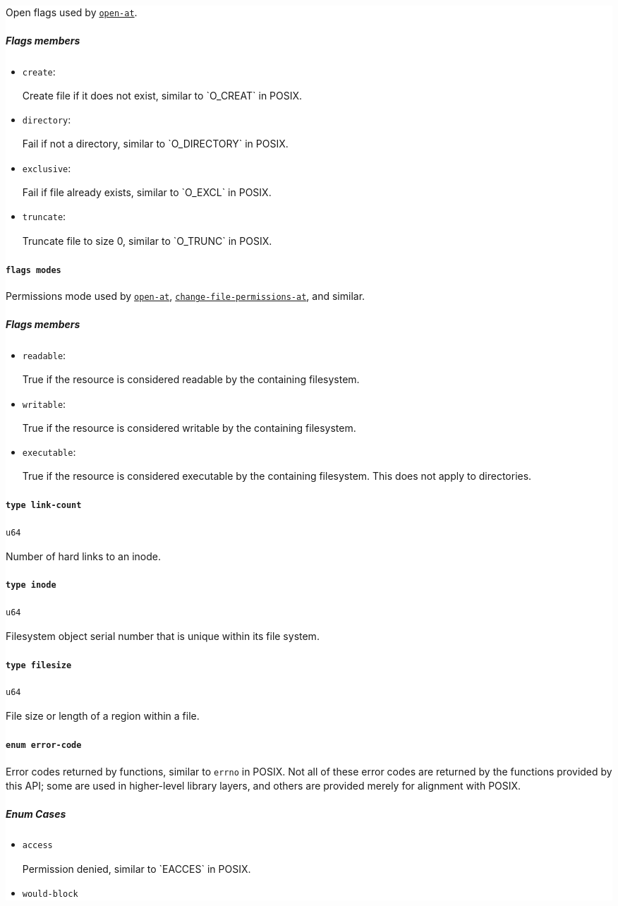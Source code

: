 <p>Open flags used by <a href="#open_at"><code>open-at</code></a>.</p>
<h5>Flags members</h5>
<ul>
<li>
<p><a name="open_flags.create"><code>create</code></a>: </p>
<p>Create file if it does not exist, similar to `O_CREAT` in POSIX.
</li>
<li>
<p><a name="open_flags.directory"><code>directory</code></a>: </p>
<p>Fail if not a directory, similar to `O_DIRECTORY` in POSIX.
</li>
<li>
<p><a name="open_flags.exclusive"><code>exclusive</code></a>: </p>
<p>Fail if file already exists, similar to `O_EXCL` in POSIX.
</li>
<li>
<p><a name="open_flags.truncate"><code>truncate</code></a>: </p>
<p>Truncate file to size 0, similar to `O_TRUNC` in POSIX.
</li>
</ul>
<h4><a name="modes"><code>flags modes</code></a></h4>
<p>Permissions mode used by <a href="#open_at"><code>open-at</code></a>, <a href="#change_file_permissions_at"><code>change-file-permissions-at</code></a>, and
similar.</p>
<h5>Flags members</h5>
<ul>
<li>
<p><a name="modes.readable"><code>readable</code></a>: </p>
<p>True if the resource is considered readable by the containing
filesystem.
</li>
<li>
<p><a name="modes.writable"><code>writable</code></a>: </p>
<p>True if the resource is considered writable by the containing
filesystem.
</li>
<li>
<p><a name="modes.executable"><code>executable</code></a>: </p>
<p>True if the resource is considered executable by the containing
filesystem. This does not apply to directories.
</li>
</ul>
<h4><a name="link_count"><code>type link-count</code></a></h4>
<p><code>u64</code></p>
<p>Number of hard links to an inode.
<h4><a name="inode"><code>type inode</code></a></h4>
<p><code>u64</code></p>
<p>Filesystem object serial number that is unique within its file system.
<h4><a name="filesize"><code>type filesize</code></a></h4>
<p><code>u64</code></p>
<p>File size or length of a region within a file.
<h4><a name="error_code"><code>enum error-code</code></a></h4>
<p>Error codes returned by functions, similar to <code>errno</code> in POSIX.
Not all of these error codes are returned by the functions provided by this
API; some are used in higher-level library layers, and others are provided
merely for alignment with POSIX.</p>
<h5>Enum Cases</h5>
<ul>
<li>
<p><a name="error_code.access"><code>access</code></a></p>
<p>Permission denied, similar to `EACCES` in POSIX.
</li>
<li>
<p><a name="error_code.would_block"><code>would-block</code></a></p>